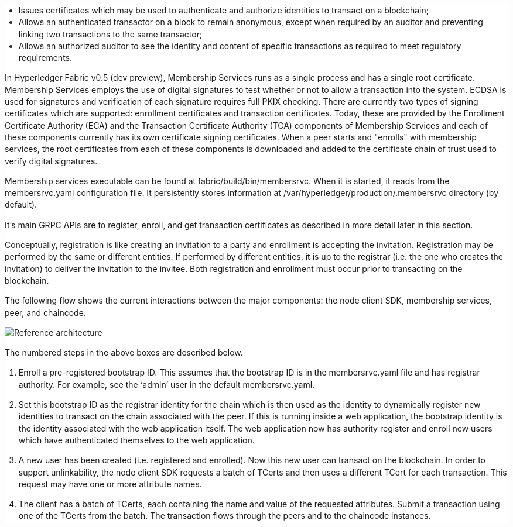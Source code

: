* Issues certificates which may be used to authenticate and authorize identities to transact on a blockchain;  
* Allows an authenticated transactor on a block to remain anonymous, except when required by an auditor and preventing linking two transactions to the same transactor;  
* Allows an authorized  auditor to see the identity and content of specific transactions as required to meet regulatory requirements.

In Hyperledger Fabric v0.5 (dev preview), Membership Services runs as a single process and has a single root certificate. Membership Services employs the use of digital signatures to test whether or not to allow a transaction into the system.  ECDSA is used for signatures and verification of each signature requires full PKIX checking. There are currently two types of signing certificates which are supported: enrollment certificates and transaction certificates. Today, these are provided by the Enrollment Certificate Authority (ECA) and the Transaction Certificate Authority (TCA) components of Membership Services and each of these components currently has its own certificate signing certificates. When a peer starts and "enrolls" with membership services, the root certificates from each of these components is downloaded and added to the certificate chain of trust used to verify digital signatures.

Membership services executable can be found at fabric/build/bin/membersrvc.  When it is started, it reads from the membersrvc.yaml configuration file.  It persistently stores information at /var/hyperledger/production/.membersrvc directory (by default).

It’s main GRPC APIs are to register, enroll, and get transaction certificates as described in more detail later in this section.

Conceptually, registration is like creating an invitation to a party and enrollment is accepting the invitation.  Registration may be performed by the same or different entities.  If performed by different entities, it is up to the registrar (i.e. the one who creates the invitation) to deliver the invitation to the invitee.  Both registration and enrollment must occur prior to transacting on the blockchain.

The following flow shows the current interactions between the major components: the node client SDK, membership services, peer, and chaincode.

![Reference architecture](../images/overall-client-flow.png)

The numbered steps in the above boxes are described below.

1. Enroll a pre-registered bootstrap ID.  This assumes that the bootstrap ID is in the membersrvc.yaml file and has registrar authority.  For example, see the ‘admin’ user in the default membersrvc.yaml.

2. Set this bootstrap ID as the registrar identity for the chain which is then used as the identity to dynamically register new identities to transact on the chain associated with the peer.  If this is running inside a web application, the bootstrap identity is the identity associated with the web application itself.  The web application now has authority register and enroll new users which have authenticated themselves to the web application.

3. A new user has been created (i.e. registered and enrolled).  Now this new user can transact on the blockchain.  In order to support unlinkability, the node client SDK requests a batch of TCerts and then uses a different TCert for each transaction.  This request may have one or more attribute names.

4. The client has a batch of TCerts, each containing the name and value of the requested attributes.  Submit a transaction using one of the TCerts from the batch.  The transaction flows through the peers and to the chaincode instances.
